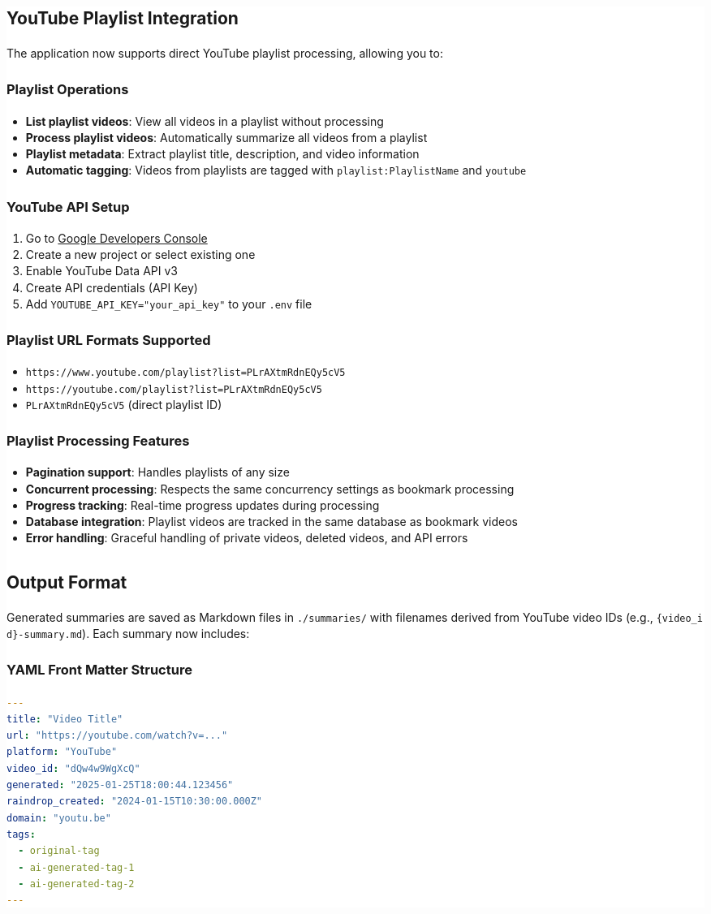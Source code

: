 ## YouTube Playlist Integration

The application now supports direct YouTube playlist processing, allowing you to:

### Playlist Operations
- **List playlist videos**: View all videos in a playlist without processing
- **Process playlist videos**: Automatically summarize all videos from a playlist
- **Playlist metadata**: Extract playlist title, description, and video information
- **Automatic tagging**: Videos from playlists are tagged with `playlist:PlaylistName` and `youtube`

### YouTube API Setup
1. Go to [Google Developers Console](https://console.developers.google.com/)
2. Create a new project or select existing one
3. Enable YouTube Data API v3
4. Create API credentials (API Key)
5. Add `YOUTUBE_API_KEY="your_api_key"` to your `.env` file

### Playlist URL Formats Supported
- `https://www.youtube.com/playlist?list=PLrAXtmRdnEQy5cV5`
- `https://youtube.com/playlist?list=PLrAXtmRdnEQy5cV5`
- `PLrAXtmRdnEQy5cV5` (direct playlist ID)

### Playlist Processing Features
- **Pagination support**: Handles playlists of any size
- **Concurrent processing**: Respects the same concurrency settings as bookmark processing
- **Progress tracking**: Real-time progress updates during processing
- **Database integration**: Playlist videos are tracked in the same database as bookmark videos
- **Error handling**: Graceful handling of private videos, deleted videos, and API errors

## Output Format

Generated summaries are saved as Markdown files in `./summaries/` with filenames derived from YouTube video IDs (e.g., `{video_id}-summary.md`). Each summary now includes:

### YAML Front Matter Structure
```yaml
---
title: "Video Title"
url: "https://youtube.com/watch?v=..."
platform: "YouTube"
video_id: "dQw4w9WgXcQ"
generated: "2025-01-25T18:00:44.123456"
raindrop_created: "2024-01-15T10:30:00.000Z"
domain: "youtu.be"
tags:
  - original-tag
  - ai-generated-tag-1
  - ai-generated-tag-2
---
```
